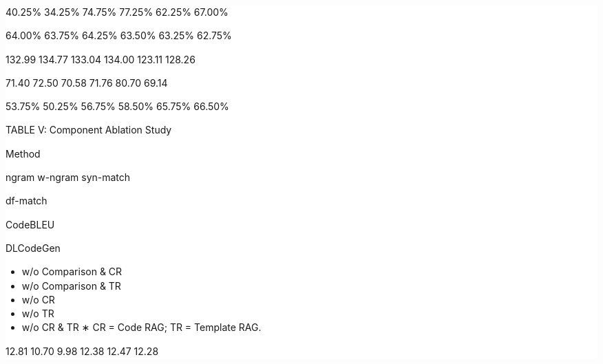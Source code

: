 40.25%
34.25%
74.75%
77.25%
62.25%
67.00%

64.00%
63.75%
64.25%
63.50%
63.25%
62.75%

132.99
134.77
133.04
134.00
123.11
128.26

71.40
72.50
70.58
71.76
80.70
69.14

53.75%
50.25%
56.75%
58.50%
65.75%
66.50%

TABLE V: Component Ablation Study

Method

ngram w-ngram syn-match

df-match

CodeBLEU

DLCodeGen
- w/o Comparison & CR
- w/o Comparison & TR
- w/o CR
- w/o TR
- w/o CR & TR
∗ CR = Code RAG; TR = Template RAG.

12.81
10.70
9.98
12.38
12.47
12.28
